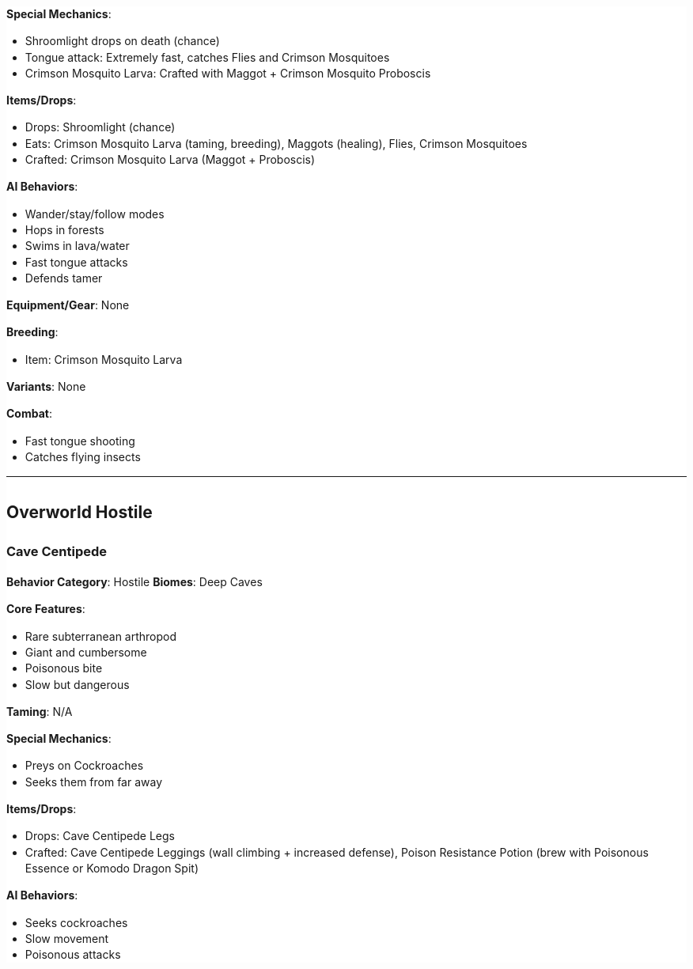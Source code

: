 **Special Mechanics**:
- Shroomlight drops on death (chance)
- Tongue attack: Extremely fast, catches Flies and Crimson Mosquitoes
- Crimson Mosquito Larva: Crafted with Maggot + Crimson Mosquito Proboscis

**Items/Drops**:
- Drops: Shroomlight (chance)
- Eats: Crimson Mosquito Larva (taming, breeding), Maggots (healing), Flies, Crimson Mosquitoes
- Crafted: Crimson Mosquito Larva (Maggot + Proboscis)

**AI Behaviors**:
- Wander/stay/follow modes
- Hops in forests
- Swims in lava/water
- Fast tongue attacks
- Defends tamer

**Equipment/Gear**: None

**Breeding**:
- Item: Crimson Mosquito Larva

**Variants**: None

**Combat**:
- Fast tongue shooting
- Catches flying insects

---

## Overworld Hostile

### Cave Centipede

**Behavior Category**: Hostile
**Biomes**: Deep Caves

**Core Features**:
- Rare subterranean arthropod
- Giant and cumbersome
- Poisonous bite
- Slow but dangerous

**Taming**: N/A

**Special Mechanics**:
- Preys on Cockroaches
- Seeks them from far away

**Items/Drops**:
- Drops: Cave Centipede Legs
- Crafted: Cave Centipede Leggings (wall climbing + increased defense), Poison Resistance Potion (brew with Poisonous Essence or Komodo Dragon Spit)

**AI Behaviors**:
- Seeks cockroaches
- Slow movement
- Poisonous attacks

